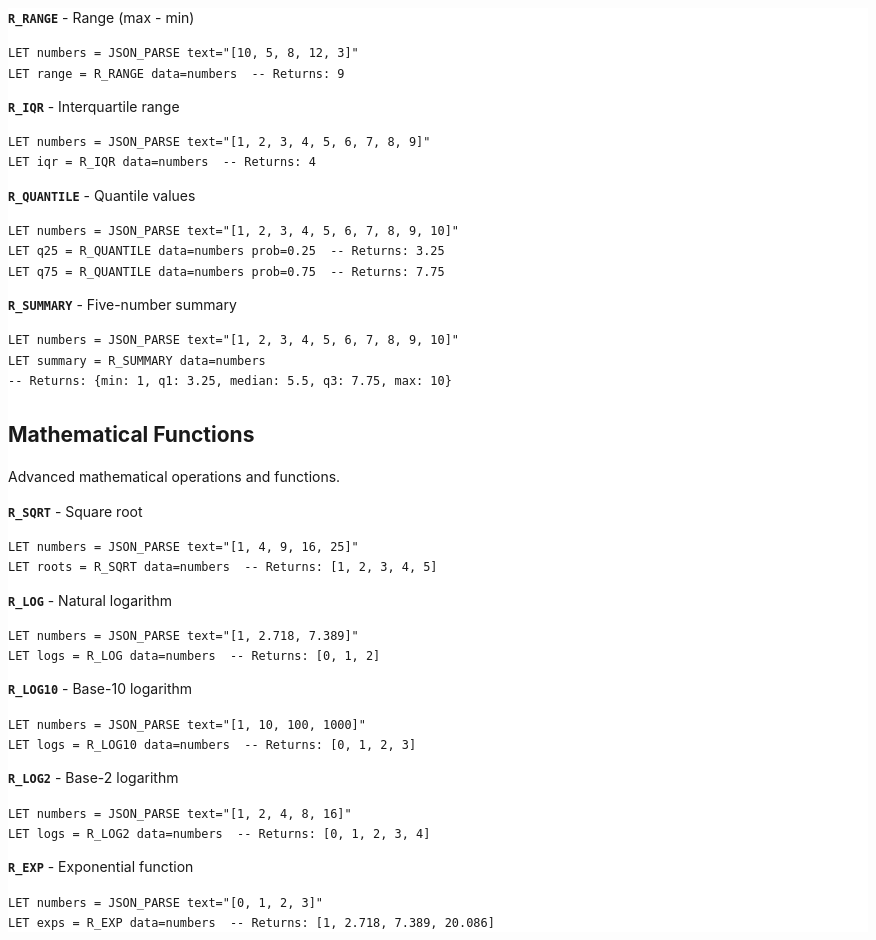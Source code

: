 **`R_RANGE`** - Range (max - min)
```rexx
LET numbers = JSON_PARSE text="[10, 5, 8, 12, 3]"
LET range = R_RANGE data=numbers  -- Returns: 9
```

**`R_IQR`** - Interquartile range
```rexx
LET numbers = JSON_PARSE text="[1, 2, 3, 4, 5, 6, 7, 8, 9]"
LET iqr = R_IQR data=numbers  -- Returns: 4
```

**`R_QUANTILE`** - Quantile values
```rexx
LET numbers = JSON_PARSE text="[1, 2, 3, 4, 5, 6, 7, 8, 9, 10]"
LET q25 = R_QUANTILE data=numbers prob=0.25  -- Returns: 3.25
LET q75 = R_QUANTILE data=numbers prob=0.75  -- Returns: 7.75
```

**`R_SUMMARY`** - Five-number summary
```rexx
LET numbers = JSON_PARSE text="[1, 2, 3, 4, 5, 6, 7, 8, 9, 10]"
LET summary = R_SUMMARY data=numbers
-- Returns: {min: 1, q1: 3.25, median: 5.5, q3: 7.75, max: 10}
```

## Mathematical Functions

Advanced mathematical operations and functions.

**`R_SQRT`** - Square root
```rexx
LET numbers = JSON_PARSE text="[1, 4, 9, 16, 25]"  
LET roots = R_SQRT data=numbers  -- Returns: [1, 2, 3, 4, 5]
```

**`R_LOG`** - Natural logarithm
```rexx
LET numbers = JSON_PARSE text="[1, 2.718, 7.389]"
LET logs = R_LOG data=numbers  -- Returns: [0, 1, 2]
```

**`R_LOG10`** - Base-10 logarithm
```rexx
LET numbers = JSON_PARSE text="[1, 10, 100, 1000]"
LET logs = R_LOG10 data=numbers  -- Returns: [0, 1, 2, 3]
```

**`R_LOG2`** - Base-2 logarithm
```rexx
LET numbers = JSON_PARSE text="[1, 2, 4, 8, 16]"
LET logs = R_LOG2 data=numbers  -- Returns: [0, 1, 2, 3, 4]
```

**`R_EXP`** - Exponential function
```rexx
LET numbers = JSON_PARSE text="[0, 1, 2, 3]"
LET exps = R_EXP data=numbers  -- Returns: [1, 2.718, 7.389, 20.086]
```
